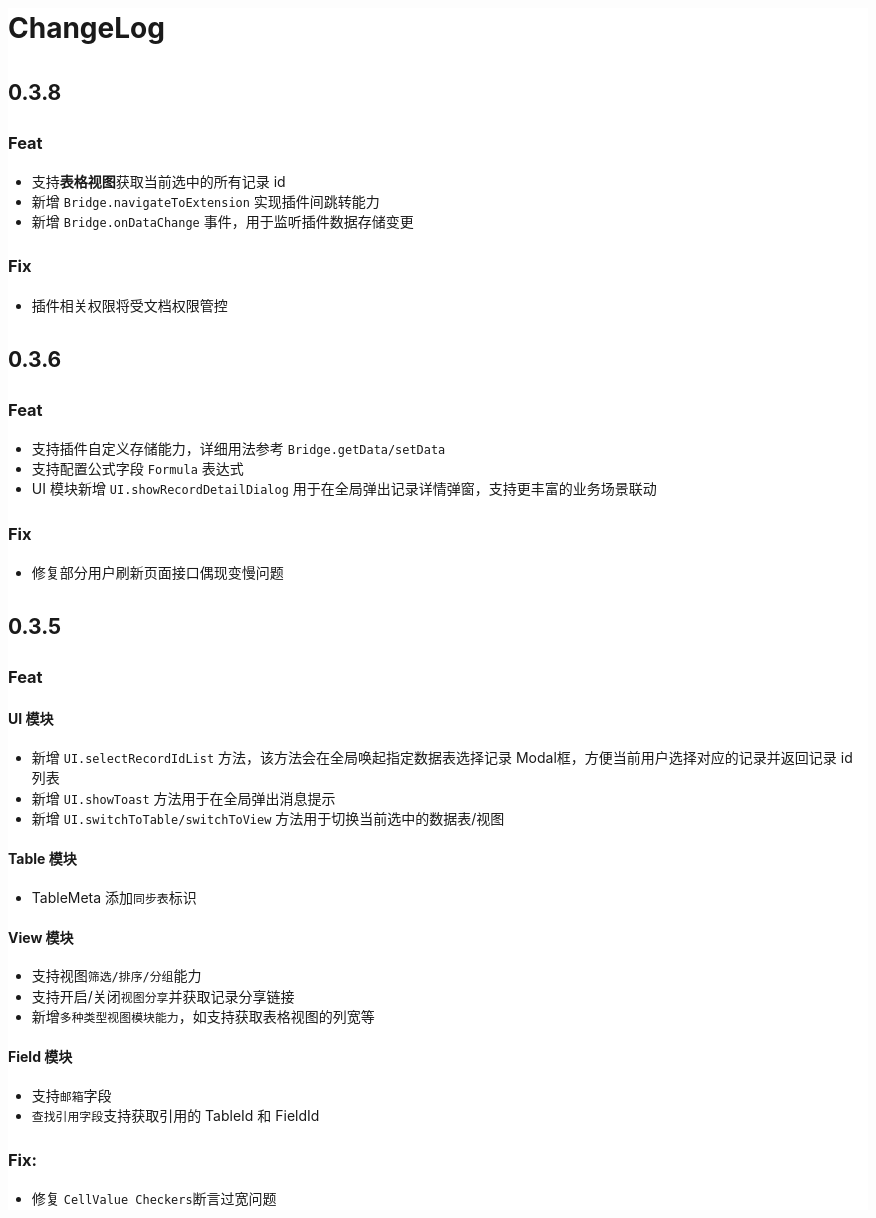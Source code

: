 # ChangeLog

## 0.3.8

### Feat

- 支持**表格视图**获取当前选中的所有记录 id 
- 新增 `Bridge.navigateToExtension` 实现插件间跳转能力
- 新增 `Bridge.onDataChange` 事件，用于监听插件数据存储变更

### Fix
- 插件相关权限将受文档权限管控

## 0.3.6

### Feat

- 支持插件自定义存储能力，详细用法参考 `Bridge.getData/setData`
- 支持配置公式字段 `Formula` 表达式
- UI 模块新增 `UI.showRecordDetailDialog` 用于在全局弹出记录详情弹窗，支持更丰富的业务场景联动

### Fix

- 修复部分用户刷新页面接口偶现变慢问题

## 0.3.5

### Feat

#### UI 模块
- 新增 `UI.selectRecordIdList` 方法，该方法会在全局唤起指定数据表选择记录 Modal框，方便当前用户选择对应的记录并返回记录 id 列表
- 新增 `UI.showToast` 方法用于在全局弹出消息提示
- 新增 `UI.switchToTable/switchToView` 方法用于切换当前选中的数据表/视图

#### Table 模块
- TableMeta 添加`同步表`标识

#### View 模块
- 支持视图`筛选/排序/分组`能力
- 支持开启/关闭`视图分享`并获取记录分享链接
- 新增`多种类型视图模块能力`，如支持获取表格视图的列宽等

#### Field 模块
- 支持`邮箱`字段
- `查找引用字段`支持获取引用的 TableId 和 FieldId

### Fix:
- 修复 `CellValue Checkers`断言过宽问题
